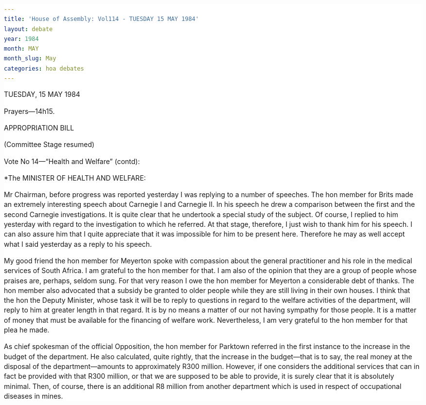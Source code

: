 ```yaml
---
title: 'House of Assembly: Vol114 - TUESDAY 15 MAY 1984'
layout: debate
year: 1984
month: MAY
month_slug: May
categories: hoa debates
---
```


<debateSection name="#opening">

<heading>TUESDAY, 15 MAY 1984</heading>

<prayers>

<narrative>Prayers&#x2014;<recordedTime time="1984-05-15T14:15:00">14h15</recordedTime>.</narrative>

</prayers>

<debateSection name="#appropriation_bill">

<heading>APPROPRIATION BILL</heading>

<summary>(Committee Stage resumed)</summary>

<p>Vote No 14&#x2014;&#x201C;Health and Welfare&#x201D; (contd):</p>

<speech by="#minister_of_health_and_welfare">

<from>*The <person refersTo="hansard_za">MINISTER OF HEALTH AND WELFARE</person>:</from>

<p>Mr Chairman, before progress was reported yesterday I was replying to a number of speeches. The hon member for Brits made an extremely interesting speech about Carnegie I and Carnegie II. In his speech he drew a comparison between the first and the second Carnegie investigations. It is quite clear that he undertook a special <span class="col_6523-6524" refersTo="page_0594"/>study of the subject. Of course, I replied to him yesterday with regard to the investigation to which he referred. At that stage, therefore, I just wish to thank him for his speech. I can also assure him that I quite appreciate that it was impossible for him to be present here. Therefore he may as well accept what I said yesterday as a reply to his speech.</p>

<p>My good friend the hon member for Meyerton spoke with compassion about the general practitioner and his role in the medical services of South Africa. I am grateful to the hon member for that. I am also of the opinion that they are a group of people whose praises are, perhaps, seldom sung. For that very reason I owe the hon member for Meyerton a considerable debt of thanks. The hon member also advocated that a subsidy be granted to older people while they are still living in their own houses. I think that the hon the Deputy Minister, whose task it will be to reply to questions in regard to the welfare activities of the department, will reply to him at greater length in that regard. It is by no means a matter of our not having sympathy for those people. It is a matter of money that must be available for the financing of welfare work. Nevertheless, I am very grateful to the hon member for that plea he made.</p>

<p>As chief spokesman of the official Opposition, the hon member for Parktown referred in the first instance to the increase in the budget of the department. He also calculated, quite rightly, that the increase in the budget&#x2014;that is to say, the real money at the disposal of the department&#x2014;amounts to approximately R300 million. However, if one considers the additional services that can in fact be provided with that R300 million, or that we are supposed to be able to provide, it is surely clear that it is absolutely minimal. Then, of course, there is an additional R8 million from another department which is used in respect of occupational diseases in mines.</p>
